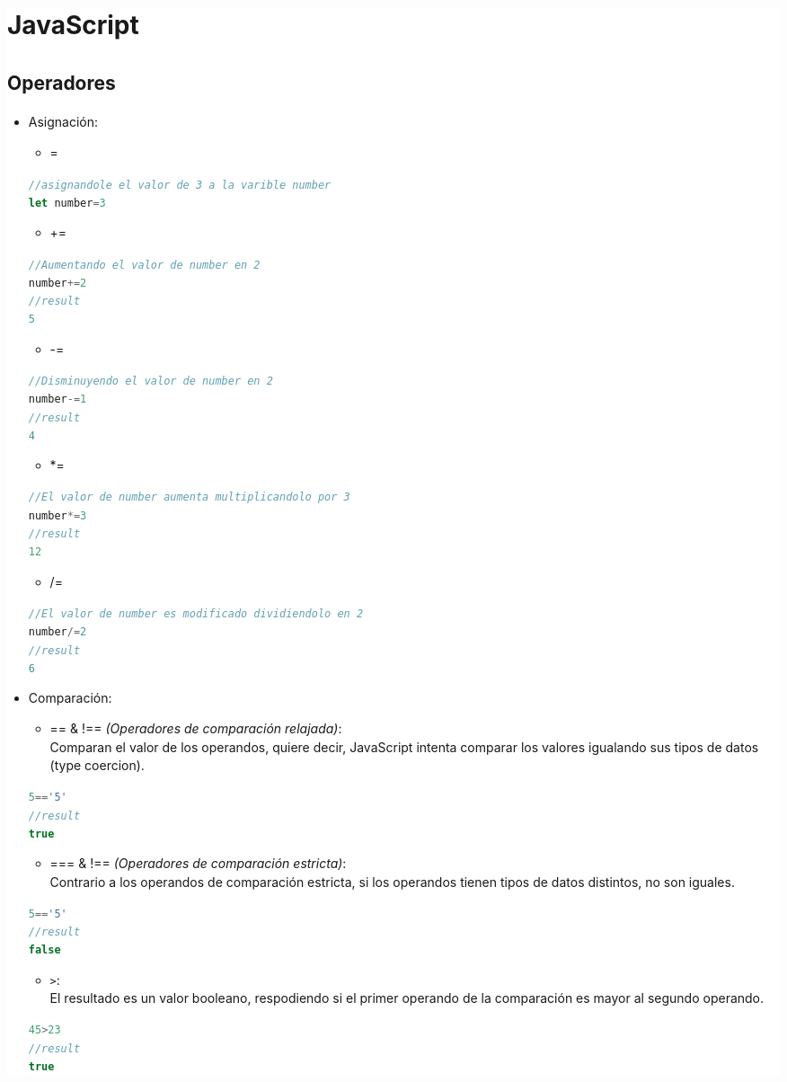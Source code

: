 # JavaScript
## Operadores
- Asignación:
    - =
    ```JavaScript
    //asignandole el valor de 3 a la varible number
    let number=3
    ```
    - +=
    ```JavaScript
    //Aumentando el valor de number en 2
    number+=2
    //result
    5
    ```
    - -=
    ```JavaScript
    //Disminuyendo el valor de number en 2
    number-=1
    //result
    4
    ```
    - *=
    ```JavaScript
    //El valor de number aumenta multiplicandolo por 3
    number*=3
    //result
    12
    ```
    - /=
    ```JavaScript
    //El valor de number es modificado dividiendolo en 2
    number/=2
    //result
    6
    ```
    
- Comparación:  
    - == & !== *(Operadores de comparación relajada)*:  
    Comparan el valor de los operandos, quiere decir, JavaScript intenta comparar los valores igualando sus tipos de datos (type coercion).
    ```JavaScript
    5=='5'
    //result
    true
    ```
    - === & !== *(Operadores de comparación estricta)*:  
    Contrario a los operandos de comparación estricta, si los operandos tienen tipos de datos distintos, no son iguales.
    ```JavaScript
    5=='5'
    //result
    false
    ```
    - ```>```:  
    El resultado es un valor booleano, respodiendo si el primer operando de la comparación es mayor al segundo operando.
    ```JavaScript
    45>23
    //result
    true
